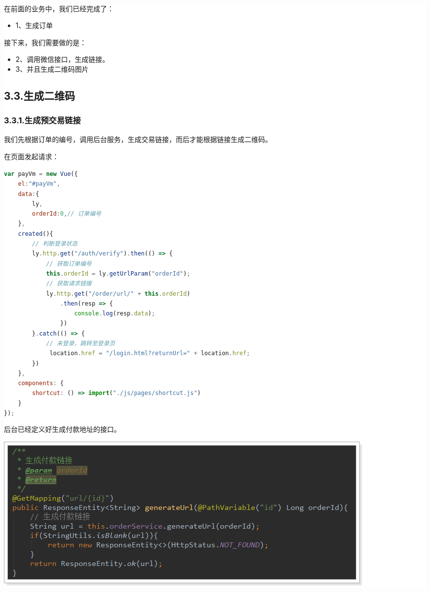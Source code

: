 

在前面的业务中，我们已经完成了：

- 1、生成订单

接下来，我们需要做的是：

- 2、调用微信接口，生成链接。
- 3、并且生成二维码图片



## 3.3.生成二维码

### 3.3.1.生成预交易链接

我们先根据订单的编号，调用后台服务，生成交易链接，而后才能根据链接生成二维码。

在页面发起请求：

```js
var payVm = new Vue({
    el:"#payVm",
    data:{
        ly,
        orderId:0,// 订单编号
    },
    created(){
        // 判断登录状态
        ly.http.get("/auth/verify").then(() => {
            // 获取订单编号
            this.orderId = ly.getUrlParam("orderId");
            // 获取请求链接
            ly.http.get("/order/url/" + this.orderId)
                .then(resp => {
                    console.log(resp.data);
                })
        }.catch(() => {
			// 未登录，跳转至登录页
             location.href = "/login.html?returnUrl=" + location.href;
        })
    },
    components: {
        shortcut: () => import("./js/pages/shortcut.js")
    }
});
```

后台已经定义好生成付款地址的接口。

 ![1528362159620](/images/leyou/1528362159620.png)
